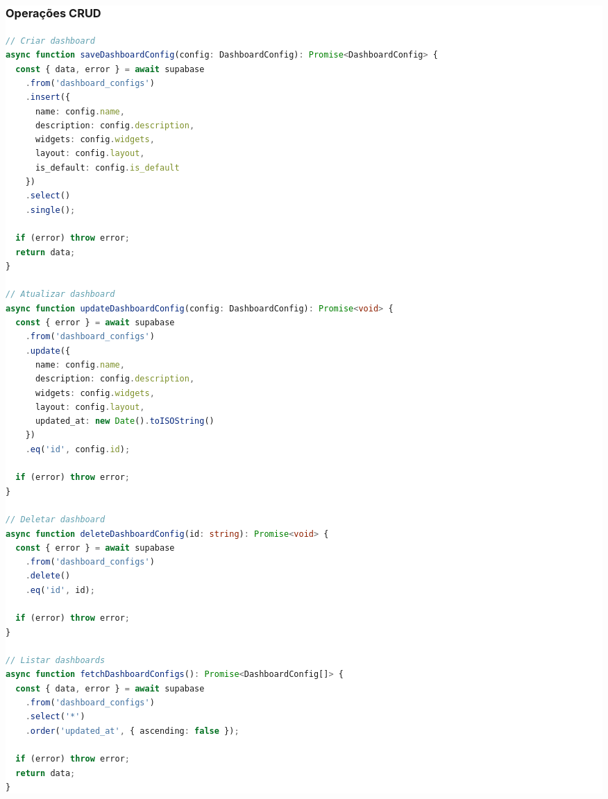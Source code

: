 ### Operações CRUD

```typescript
// Criar dashboard
async function saveDashboardConfig(config: DashboardConfig): Promise<DashboardConfig> {
  const { data, error } = await supabase
    .from('dashboard_configs')
    .insert({
      name: config.name,
      description: config.description,
      widgets: config.widgets,
      layout: config.layout,
      is_default: config.is_default
    })
    .select()
    .single();
  
  if (error) throw error;
  return data;
}

// Atualizar dashboard
async function updateDashboardConfig(config: DashboardConfig): Promise<void> {
  const { error } = await supabase
    .from('dashboard_configs')
    .update({
      name: config.name,
      description: config.description,
      widgets: config.widgets,
      layout: config.layout,
      updated_at: new Date().toISOString()
    })
    .eq('id', config.id);
  
  if (error) throw error;
}

// Deletar dashboard
async function deleteDashboardConfig(id: string): Promise<void> {
  const { error } = await supabase
    .from('dashboard_configs')
    .delete()
    .eq('id', id);
  
  if (error) throw error;
}

// Listar dashboards
async function fetchDashboardConfigs(): Promise<DashboardConfig[]> {
  const { data, error } = await supabase
    .from('dashboard_configs')
    .select('*')
    .order('updated_at', { ascending: false });
  
  if (error) throw error;
  return data;
}
```

